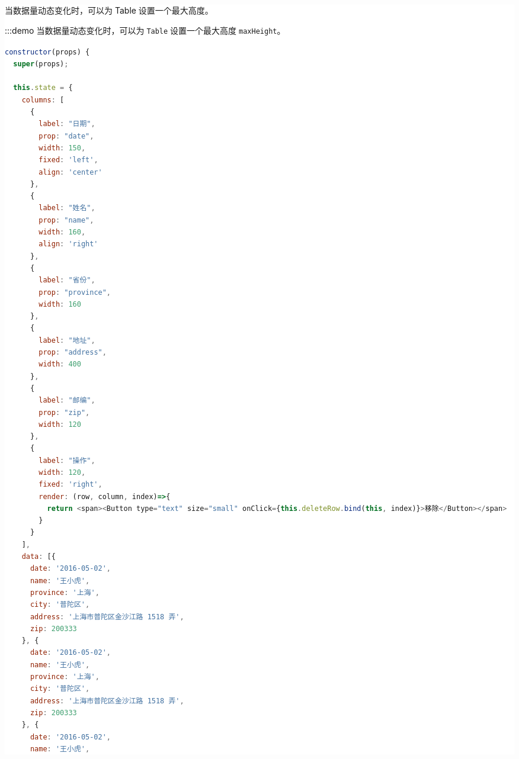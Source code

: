 当数据量动态变化时，可以为 Table 设置一个最大高度。

:::demo 当数据量动态变化时，可以为 `Table` 设置一个最大高度 `maxHeight`。
```js
constructor(props) {
  super(props);

  this.state = {
    columns: [
      {
        label: "日期",
        prop: "date",
        width: 150,
        fixed: 'left',
        align: 'center'
      },
      {
        label: "姓名",
        prop: "name",
        width: 160,
        align: 'right'
      },
      {
        label: "省份",
        prop: "province",
        width: 160
      },
      {
        label: "地址",
        prop: "address",
        width: 400
      },
      {
        label: "邮编",
        prop: "zip",
        width: 120
      },
      {
        label: "操作",
        width: 120,
        fixed: 'right',
        render: (row, column, index)=>{
          return <span><Button type="text" size="small" onClick={this.deleteRow.bind(this, index)}>移除</Button></span>
        }
      }
    ],
    data: [{
      date: '2016-05-02',
      name: '王小虎',
      province: '上海',
      city: '普陀区',
      address: '上海市普陀区金沙江路 1518 弄',
      zip: 200333
    }, {
      date: '2016-05-02',
      name: '王小虎',
      province: '上海',
      city: '普陀区',
      address: '上海市普陀区金沙江路 1518 弄',
      zip: 200333
    }, {
      date: '2016-05-02',
      name: '王小虎',
```